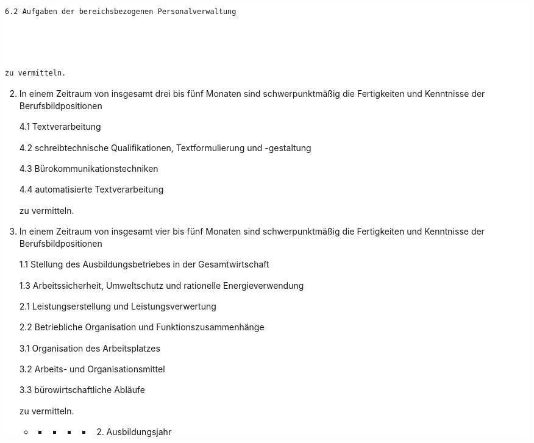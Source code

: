     6.2 Aufgaben der bereichsbezogenen Personalverwaltung




    zu vermitteln.


2)  In einem Zeitraum von insgesamt drei bis fünf Monaten sind
    schwerpunktmäßig die Fertigkeiten und Kenntnisse der
    Berufsbildpositionen

    4.1 Textverarbeitung


    4.2 schreibtechnische Qualifikationen, Textformulierung und -gestaltung


    4.3 Bürokommunikationstechniken


    4.4 automatisierte Textverarbeitung




    zu vermitteln.


3)  In einem Zeitraum von insgesamt vier bis fünf Monaten sind
    schwerpunktmäßig die Fertigkeiten und Kenntnisse der
    Berufsbildpositionen

    1.1 Stellung des Ausbildungsbetriebes in der Gesamtwirtschaft


    1.3 Arbeitssicherheit, Umweltschutz und rationelle Energieverwendung


    2.1 Leistungserstellung und Leistungsverwertung


    2.2 Betriebliche Organisation und Funktionszusammenhänge


    3.1 Organisation des Arbeitsplatzes


    3.2 Arbeits- und Organisationsmittel


    3.3 bürowirtschaftliche Abläufe




    zu vermitteln.

    *
        *
            *
                *
                    *   2. Ausbildungsjahr







